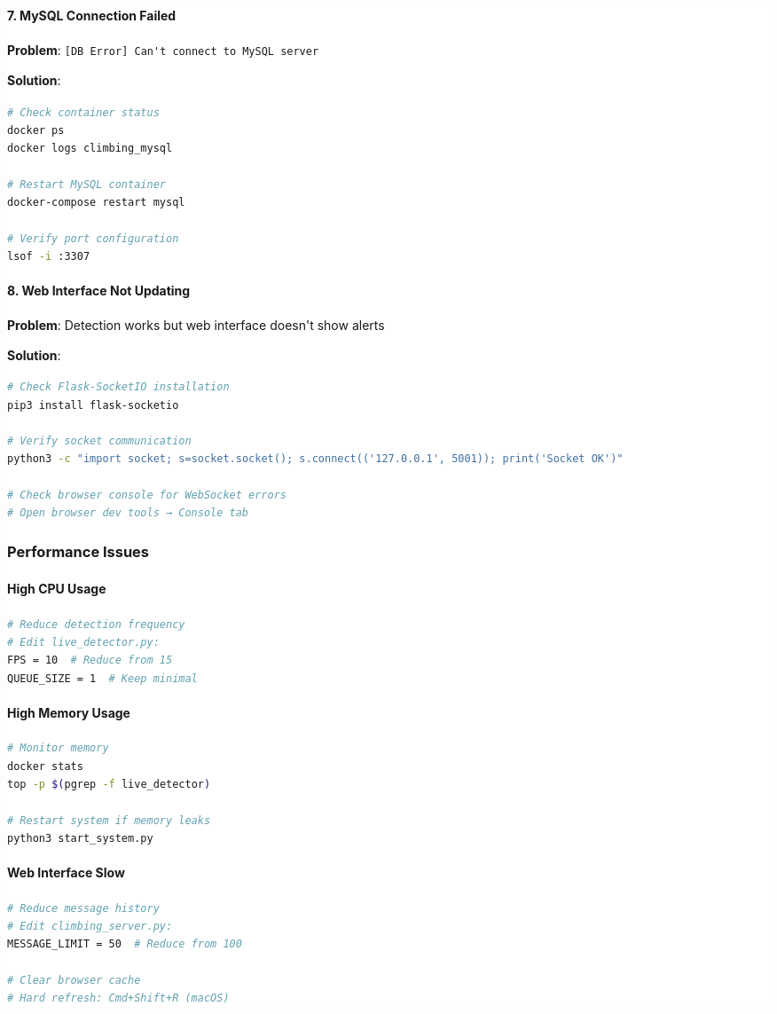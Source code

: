 #### 7. MySQL Connection Failed

**Problem**: `[DB Error] Can't connect to MySQL server`

**Solution**:
```bash
# Check container status
docker ps
docker logs climbing_mysql

# Restart MySQL container
docker-compose restart mysql

# Verify port configuration
lsof -i :3307
```

#### 8. Web Interface Not Updating

**Problem**: Detection works but web interface doesn't show alerts

**Solution**:
```bash
# Check Flask-SocketIO installation
pip3 install flask-socketio

# Verify socket communication
python3 -c "import socket; s=socket.socket(); s.connect(('127.0.0.1', 5001)); print('Socket OK')"

# Check browser console for WebSocket errors
# Open browser dev tools → Console tab
```

### Performance Issues

#### High CPU Usage
```bash
# Reduce detection frequency
# Edit live_detector.py:
FPS = 10  # Reduce from 15
QUEUE_SIZE = 1  # Keep minimal
```

#### High Memory Usage
```bash
# Monitor memory
docker stats
top -p $(pgrep -f live_detector)

# Restart system if memory leaks
python3 start_system.py
```

#### Web Interface Slow
```bash
# Reduce message history
# Edit climbing_server.py:
MESSAGE_LIMIT = 50  # Reduce from 100

# Clear browser cache
# Hard refresh: Cmd+Shift+R (macOS)
```
